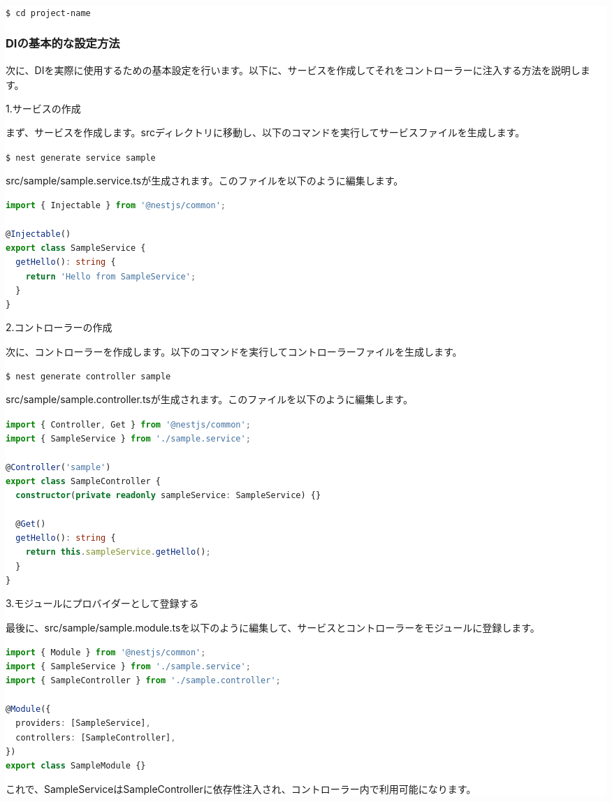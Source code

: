 ```bash
$ cd project-name
```
### DIの基本的な設定方法
次に、DIを実際に使用するための基本設定を行います。以下に、サービスを作成してそれをコントローラーに注入する方法を説明します。

1.サービスの作成

まず、サービスを作成します。srcディレクトリに移動し、以下のコマンドを実行してサービスファイルを生成します。

```bash
$ nest generate service sample
```
src/sample/sample.service.tsが生成されます。このファイルを以下のように編集します。

```typescript
import { Injectable } from '@nestjs/common';

@Injectable()
export class SampleService {
  getHello(): string {
    return 'Hello from SampleService';
  }
}
```
2.コントローラーの作成

次に、コントローラーを作成します。以下のコマンドを実行してコントローラーファイルを生成します。

```bash
$ nest generate controller sample
```
src/sample/sample.controller.tsが生成されます。このファイルを以下のように編集します。

```typescript
import { Controller, Get } from '@nestjs/common';
import { SampleService } from './sample.service';

@Controller('sample')
export class SampleController {
  constructor(private readonly sampleService: SampleService) {}

  @Get()
  getHello(): string {
    return this.sampleService.getHello();
  }
}
```
3.モジュールにプロバイダーとして登録する

最後に、src/sample/sample.module.tsを以下のように編集して、サービスとコントローラーをモジュールに登録します。

```typescript
import { Module } from '@nestjs/common';
import { SampleService } from './sample.service';
import { SampleController } from './sample.controller';

@Module({
  providers: [SampleService],
  controllers: [SampleController],
})
export class SampleModule {}
```
これで、SampleServiceはSampleControllerに依存性注入され、コントローラー内で利用可能になります。
